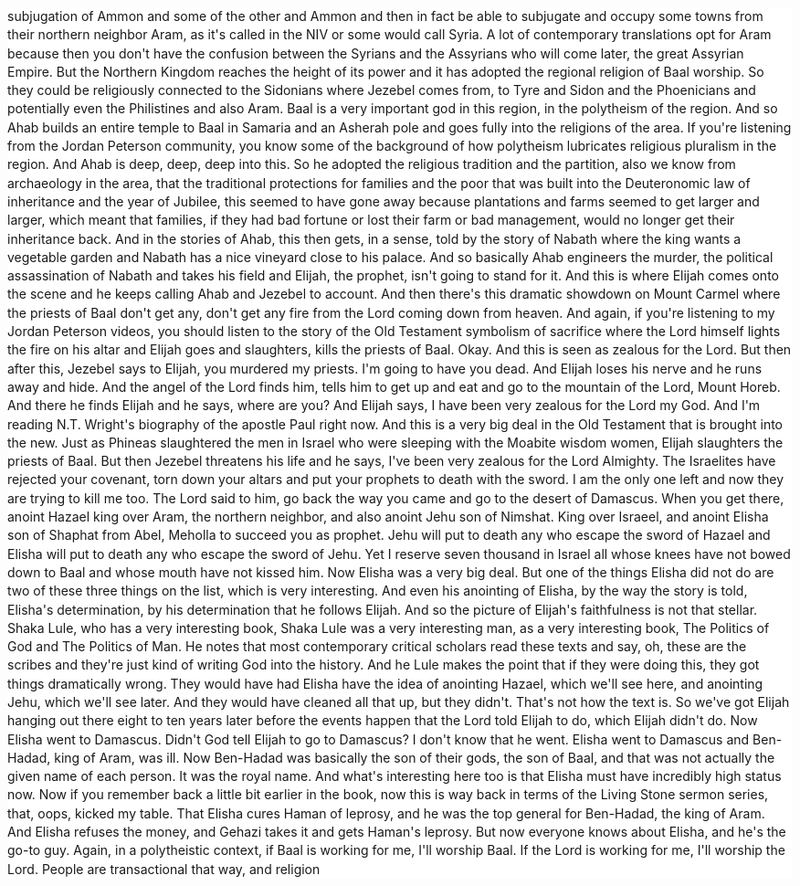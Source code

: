 subjugation of Ammon and some of the other and Ammon and then in fact be able to subjugate and occupy some towns from their northern neighbor Aram, as it's called in the NIV or some would call Syria. A lot of contemporary translations opt for Aram because then you don't have the confusion between the Syrians and the Assyrians who will come later, the great Assyrian Empire. But the Northern Kingdom reaches the height of its power and it has adopted the regional religion of Baal worship. So they could be religiously connected to the Sidonians where Jezebel comes from, to Tyre and Sidon and the Phoenicians and potentially even the Philistines and also Aram. Baal is a very important god in this region, in the polytheism of the region. And so Ahab builds an entire temple to Baal in Samaria and an Asherah pole and goes fully into the religions of the area. If you're listening from the Jordan Peterson community, you know some of the background of how polytheism lubricates religious pluralism in the region. And Ahab is deep, deep, deep into this. So he adopted the religious tradition and the partition, also we know from archaeology in the area, that the traditional protections for families and the poor that was built into the Deuteronomic law of inheritance and the year of Jubilee, this seemed to have gone away because plantations and farms seemed to get larger and larger, which meant that families, if they had bad fortune or lost their farm or bad management, would no longer get their inheritance back. And in the stories of Ahab, this then gets, in a sense, told by the story of Nabath where the king wants a vegetable garden and Nabath has a nice vineyard close to his palace. And so basically Ahab engineers the murder, the political assassination of Nabath and takes his field and Elijah, the prophet, isn't going to stand for it. And this is where Elijah comes onto the scene and he keeps calling Ahab and Jezebel to account. And then there's this dramatic showdown on Mount Carmel where the priests of Baal don't get any, don't get any fire from the Lord coming down from heaven. And again, if you're listening to my Jordan Peterson videos, you should listen to the story of the Old Testament symbolism of sacrifice where the Lord himself lights the fire on his altar and Elijah goes and slaughters, kills the priests of Baal. Okay. And this is seen as zealous for the Lord. But then after this, Jezebel says to Elijah, you murdered my priests. I'm going to have you dead. And Elijah loses his nerve and he runs away and hide. And the angel of the Lord finds him, tells him to get up and eat and go to the mountain of the Lord, Mount Horeb. And there he finds Elijah and he says, where are you? And Elijah says, I have been very zealous for the Lord my God. And I'm reading N.T. Wright's biography of the apostle Paul right now. And this is a very big deal in the Old Testament that is brought into the new. Just as Phineas slaughtered the men in Israel who were sleeping with the Moabite wisdom women, Elijah slaughters the priests of Baal. But then Jezebel threatens his life and he says, I've been very zealous for the Lord Almighty. The Israelites have rejected your covenant, torn down your altars and put your prophets to death with the sword. I am the only one left and now they are trying to kill me too. The Lord said to him, go back the way you came and go to the desert of Damascus. When you get there, anoint Hazael king over Aram, the northern neighbor, and also anoint Jehu son of Nimshat. King over Israeel, and anoint Elisha son of Shaphat from Abel, Meholla to succeed you as prophet. Jehu will put to death any who escape the sword of Hazael and Elisha will put to death any who escape the sword of Jehu. Yet I reserve seven thousand in Israel all whose knees have not bowed down to Baal and whose mouth have not kissed him. Now Elisha was a very big deal. But one of the things Elisha did not do are two of these three things on the list, which is very interesting. And even his anointing of Elisha, by the way the story is told, Elisha's determination, by his determination that he follows Elijah. And so the picture of Elijah's faithfulness is not that stellar. Shaka Lule, who has a very interesting book, Shaka Lule was a very interesting man, as a very interesting book, The Politics of God and The Politics of Man. He notes that most contemporary critical scholars read these texts and say, oh, these are the scribes and they're just kind of writing God into the history. And he Lule makes the point that if they were doing this, they got things dramatically wrong. They would have had Elisha have the idea of anointing Hazael, which we'll see here, and anointing Jehu, which we'll see later. And they would have cleaned all that up, but they didn't. That's not how the text is. So we've got Elijah hanging out there eight to ten years later before the events happen that the Lord told Elijah to do, which Elijah didn't do. Now Elisha went to Damascus. Didn't God tell Elijah to go to Damascus? I don't know that he went. Elisha went to Damascus and Ben-Hadad, king of Aram, was ill. Now Ben-Hadad was basically the son of their gods, the son of Baal, and that was not actually the given name of each person. It was the royal name. And what's interesting here too is that Elisha must have incredibly high status now. Now if you remember back a little bit earlier in the book, now this is way back in terms of the Living Stone sermon series, that, oops, kicked my table. That Elisha cures Haman of leprosy, and he was the top general for Ben-Hadad, the king of Aram. And Elisha refuses the money, and Gehazi takes it and gets Haman's leprosy. But now everyone knows about Elisha, and he's the go-to guy. Again, in a polytheistic context, if Baal is working for me, I'll worship Baal. If the Lord is working for me, I'll worship the Lord. People are transactional that way, and religion